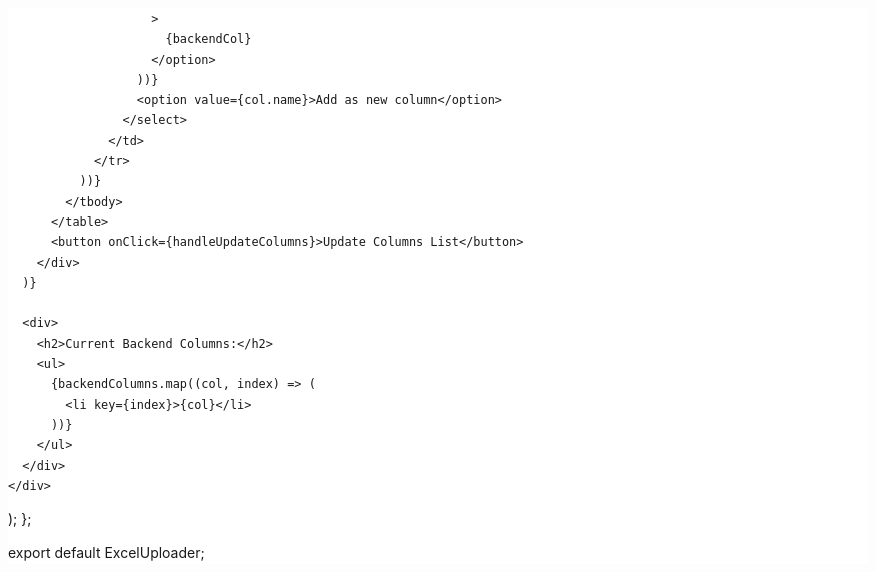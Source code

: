                         >
                          {backendCol}
                        </option>
                      ))}
                      <option value={col.name}>Add as new column</option>
                    </select>
                  </td>
                </tr>
              ))}
            </tbody>
          </table>
          <button onClick={handleUpdateColumns}>Update Columns List</button>
        </div>
      )}

      <div>
        <h2>Current Backend Columns:</h2>
        <ul>
          {backendColumns.map((col, index) => (
            <li key={index}>{col}</li>
          ))}
        </ul>
      </div>
    </div>
  );
};

export default ExcelUploader;